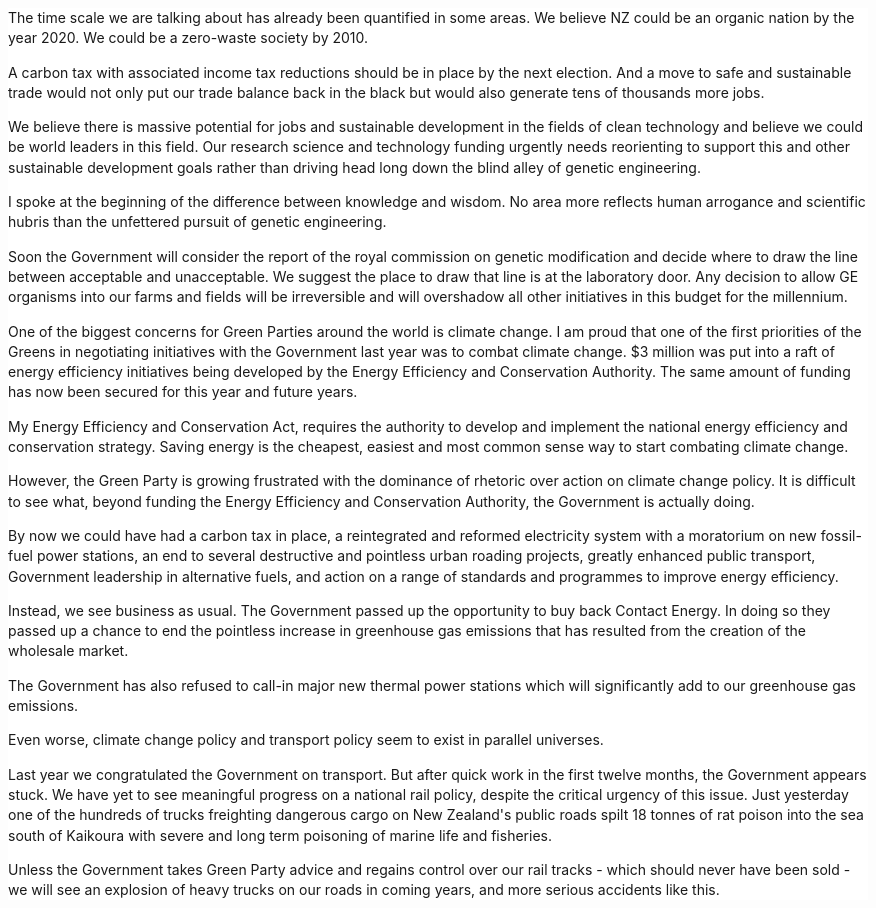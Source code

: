The time scale we are talking about has already been quantified in some areas. We believe NZ could be an organic nation by the year 2020. We could be a zero-waste society by 2010.

A carbon tax with associated income tax reductions should be in place by the next election. And a move to safe and sustainable trade would not only put our trade balance back in the black but would also generate tens of thousands more jobs.

We believe there is massive potential for jobs and sustainable development in the fields of clean technology and believe we could be world leaders in this field. Our research science and technology funding urgently needs reorienting to support this and other sustainable development goals rather than driving head long down the blind alley of genetic engineering.

I spoke at the beginning of the difference between knowledge and wisdom. No area more reflects human arrogance and scientific hubris than the unfettered pursuit of genetic engineering.

Soon the Government will consider the report of the royal commission on genetic modification and decide where to draw the line between acceptable and unacceptable. We suggest the place to draw that line is at the laboratory door. Any decision to allow GE organisms into our farms and fields will be irreversible and will overshadow all other initiatives in this budget for the millennium.

One of the biggest concerns for Green Parties around the world is climate change. I am proud that one of the first priorities of the Greens in negotiating initiatives with the Government last year was to combat climate change. $3 million was put into a raft of energy efficiency initiatives being developed by the Energy Efficiency and Conservation Authority. The same amount of funding has now been secured for this year and future years.

My Energy Efficiency and Conservation Act, requires the authority to develop and implement the national energy efficiency and conservation strategy. Saving energy is the cheapest, easiest and most common sense way to start combating climate change.

However, the Green Party is growing frustrated with the dominance of rhetoric over action on climate change policy. It is difficult to see what, beyond funding the Energy Efficiency and Conservation Authority, the Government is actually doing.

By now we could have had a carbon tax in place, a reintegrated and reformed electricity system with a moratorium on new fossil-fuel power stations, an end to several destructive and pointless urban roading projects, greatly enhanced public transport, Government leadership in alternative fuels, and action on a range of standards and programmes to improve energy efficiency.

Instead, we see business as usual. The Government passed up the opportunity to buy back Contact Energy. In doing so they passed up a chance to end the pointless increase in greenhouse gas emissions that has resulted from the creation of the wholesale market.

The Government has also refused to call-in major new thermal power stations which will significantly add to our greenhouse gas emissions.

Even worse, climate change policy and transport policy seem to exist in parallel universes.

Last year we congratulated the Government on transport. But after quick work in the first twelve months, the Government appears stuck. We have yet to see meaningful progress on a national rail policy, despite the critical urgency of this issue. Just yesterday one of the hundreds of trucks freighting dangerous cargo on New Zealand's public roads spilt 18 tonnes of rat poison into the sea south of Kaikoura with severe and long term poisoning of marine life and fisheries.

Unless the Government takes Green Party advice and regains control over our rail tracks - which should never have been sold - we will see an explosion of heavy trucks on our roads in coming years, and more serious accidents like this.
